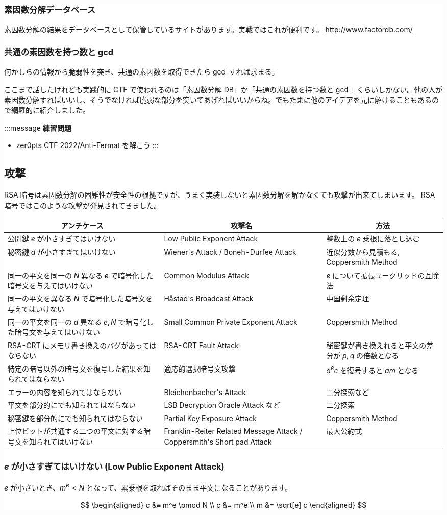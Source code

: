 ### 素因数分解データベース
素因数分解の結果をデータベースとして保管しているサイトがあります。実戦ではこれが便利です。
http://www.factordb.com/

### 共通の素因数を持つ数と $\gcd$
何かしらの情報から脆弱性を突き、共通の素因数を取得できたら $\gcd$ すれば求まる。

ここまで話したけれども実践的に CTF で使われるのは「素因数分解 DB」か「共通の素因数を持つ数と $\gcd$」くらいしかない。他の人が素因数分解すればいいし、そうでなければ脆弱な部分を突いてあげればいいからね。でもたまに他のアイデアを元に解けることもあるので網羅的に紹介しました。

:::message
**練習問題**
- [zer0pts CTF 2022/Anti-Fermat](https://github.com/zer0pts/zer0pts-CTF-2022-Public/tree/master/crypto/anti_fermat) を解こう
:::

## 攻撃
RSA 暗号は素因数分解の困難性が安全性の根拠ですが、うまく実装しないと素因数分解を解かなくても攻撃が出来てしまいます。
RSA 暗号ではこのような攻撃が発見されてきました。

| アンチケース                                                              | 攻撃名                                 | 方法                                                   |
| ------------------------------------------------------------------------- | -------------------------------------- | ------------------------------------------------------ |
| 公開鍵 $e$ が小さすぎてはいけない                                         | Low Public Exponent Attack             | 整数上の $e$ 乗根に落とし込む                          |
| 秘密鍵 $d$ が小さすぎてはいけない                                         | Wiener's Attack / Boneh-Durfee Attack   | 近似分数から見積もる, Coppersmith Method               |
| 同一の平文を同一の $N$ 異なる $e$ で暗号化した暗号文を与えてはいけない    | Common Modulus Attack                  | $e$ について拡張ユークリッドの互除法                   |
| 同一の平文を異なる $N$ で暗号化した暗号文を与えてはいけない               | Håstad's Broadcast Attack              | 中国剰余定理                                           |
| 同一の平文を同一の $d$ 異なる $e, N$ で暗号化した暗号文を与えてはいけない | Small Common Private Exponent Attack   | Coppersmith Method                                     |
| RSA-CRT にメモリ書き換えのバグがあってはならない                          | RSA-CRT Fault Attack                   | 秘密鍵が書き換えれると平文の差分が $p, q$ の倍数となる |
| 特定の暗号以外の暗号文を復号した結果を知られてはならない                  | 適応的選択暗号文攻撃                   | $a^ec$ を復号すると $am$ となる                        |
| エラーの内容を知られてはならない                                          | Bleichenbacher's Attack                | 二分探索など                                           |
| 平文を部分的にでも知られてはならない                                      | LSB Decryption Oracle Attack など      | 二分探索                                               |
| 秘密鍵を部分的にでも知られてはならない                                    | Partial Key Exposure Attack            | Coppersmith Method                                     |
| 上位ビットが共通する二つの平文に対する暗号文を知られてはいけない          | Franklin-Reiter Related Message Attack / Coppersmith's Short pad Attack | 最大公約式                                             |

### $e$ が小さすぎてはいけない (Low Public Exponent Attack)

$e$ が小さいとき、$m^e < N$ となって、累乗根を取ればそのまま平文になることがあります。

$$
\begin{aligned}
c &≡ m^e \pmod N \\
c &= m^e \\
m &= \sqrt[e] c
\end{aligned}
$$
